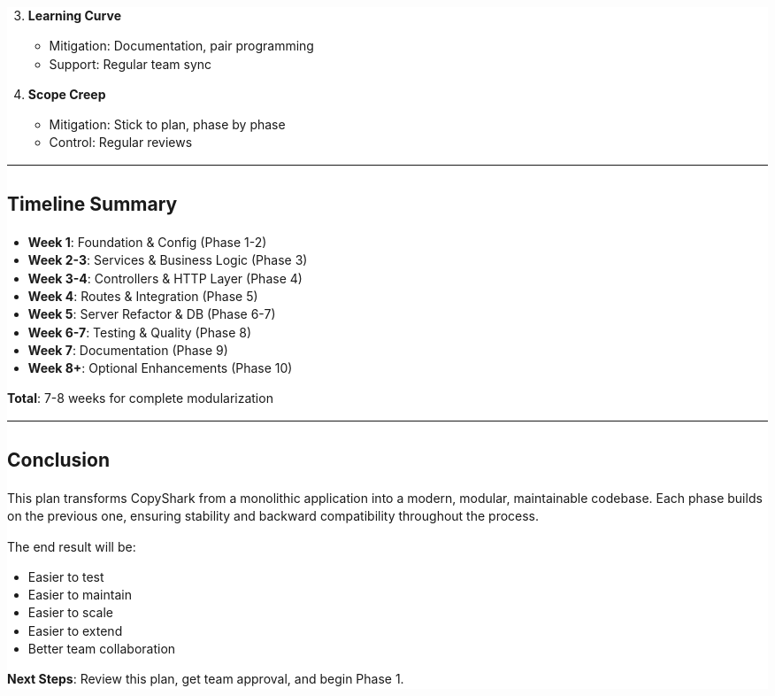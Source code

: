 3. **Learning Curve**
   - Mitigation: Documentation, pair programming
   - Support: Regular team sync

4. **Scope Creep**
   - Mitigation: Stick to plan, phase by phase
   - Control: Regular reviews

---

## Timeline Summary

- **Week 1**: Foundation & Config (Phase 1-2)
- **Week 2-3**: Services & Business Logic (Phase 3)
- **Week 3-4**: Controllers & HTTP Layer (Phase 4)
- **Week 4**: Routes & Integration (Phase 5)
- **Week 5**: Server Refactor & DB (Phase 6-7)
- **Week 6-7**: Testing & Quality (Phase 8)
- **Week 7**: Documentation (Phase 9)
- **Week 8+**: Optional Enhancements (Phase 10)

**Total**: 7-8 weeks for complete modularization

---

## Conclusion

This plan transforms CopyShark from a monolithic application into a modern, modular, maintainable codebase. Each phase builds on the previous one, ensuring stability and backward compatibility throughout the process.

The end result will be:
- Easier to test
- Easier to maintain
- Easier to scale
- Easier to extend
- Better team collaboration

**Next Steps**: Review this plan, get team approval, and begin Phase 1.
